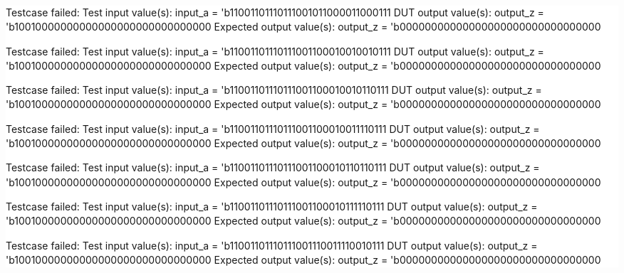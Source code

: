 Testcase failed:
Test input value(s):
input_a = 'b11001101110111001011000011000111
DUT output value(s):
output_z = 'b10010000000000000000000000000000
Expected output value(s):
output_z = 'b00000000000000000000000000000000

Testcase failed:
Test input value(s):
input_a = 'b11001101110111001100010010010111
DUT output value(s):
output_z = 'b10010000000000000000000000000000
Expected output value(s):
output_z = 'b00000000000000000000000000000000

Testcase failed:
Test input value(s):
input_a = 'b11001101110111001100010010110111
DUT output value(s):
output_z = 'b10010000000000000000000000000000
Expected output value(s):
output_z = 'b00000000000000000000000000000000

Testcase failed:
Test input value(s):
input_a = 'b11001101110111001100010011110111
DUT output value(s):
output_z = 'b10010000000000000000000000000000
Expected output value(s):
output_z = 'b00000000000000000000000000000000

Testcase failed:
Test input value(s):
input_a = 'b11001101110111001100010110110111
DUT output value(s):
output_z = 'b10010000000000000000000000000000
Expected output value(s):
output_z = 'b00000000000000000000000000000000

Testcase failed:
Test input value(s):
input_a = 'b11001101110111001100010111110111
DUT output value(s):
output_z = 'b10010000000000000000000000000000
Expected output value(s):
output_z = 'b00000000000000000000000000000000

Testcase failed:
Test input value(s):
input_a = 'b11001101110111001110011110010111
DUT output value(s):
output_z = 'b10010000000000000000000000000000
Expected output value(s):
output_z = 'b00000000000000000000000000000000
